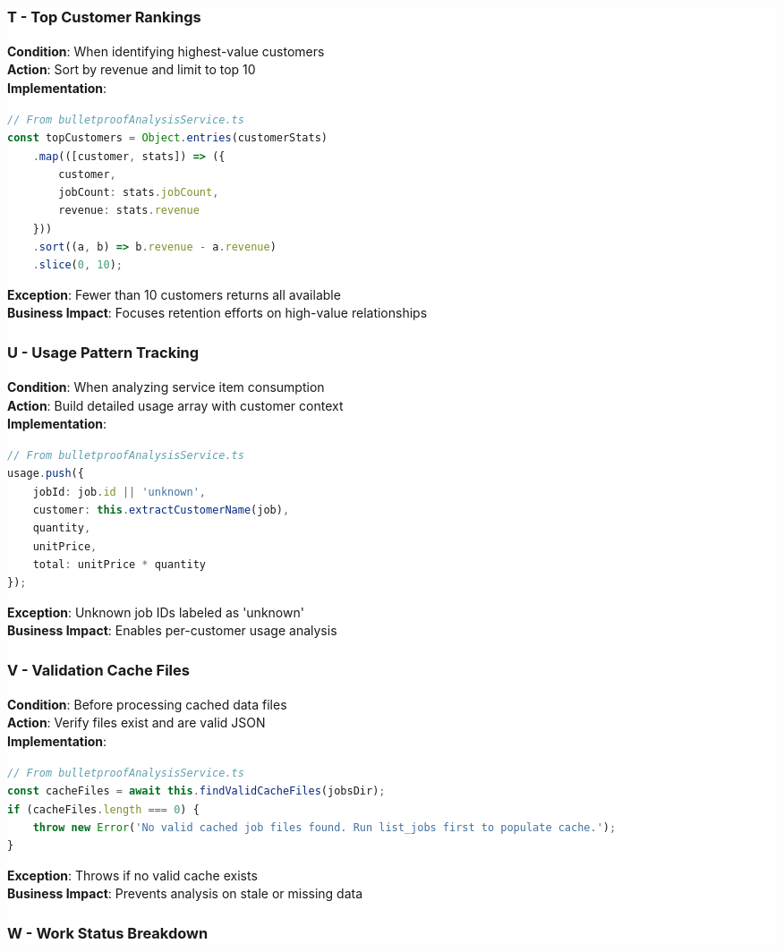 ### **T - Top Customer Rankings**

**Condition**: When identifying highest-value customers  
**Action**: Sort by revenue and limit to top 10  
**Implementation**:
```typescript
// From bulletproofAnalysisService.ts
const topCustomers = Object.entries(customerStats)
    .map(([customer, stats]) => ({
        customer,
        jobCount: stats.jobCount,
        revenue: stats.revenue
    }))
    .sort((a, b) => b.revenue - a.revenue)
    .slice(0, 10);
```
**Exception**: Fewer than 10 customers returns all available  
**Business Impact**: Focuses retention efforts on high-value relationships

### **U - Usage Pattern Tracking**

**Condition**: When analyzing service item consumption  
**Action**: Build detailed usage array with customer context  
**Implementation**:
```typescript
// From bulletproofAnalysisService.ts
usage.push({
    jobId: job.id || 'unknown',
    customer: this.extractCustomerName(job),
    quantity,
    unitPrice,
    total: unitPrice * quantity
});
```
**Exception**: Unknown job IDs labeled as 'unknown'  
**Business Impact**: Enables per-customer usage analysis

### **V - Validation Cache Files**

**Condition**: Before processing cached data files  
**Action**: Verify files exist and are valid JSON  
**Implementation**:
```typescript
// From bulletproofAnalysisService.ts
const cacheFiles = await this.findValidCacheFiles(jobsDir);
if (cacheFiles.length === 0) {
    throw new Error('No valid cached job files found. Run list_jobs first to populate cache.');
}
```
**Exception**: Throws if no valid cache exists  
**Business Impact**: Prevents analysis on stale or missing data

### **W - Work Status Breakdown**
